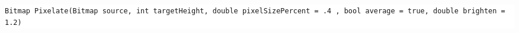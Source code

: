 ```Bitmap Pixelate(Bitmap source, int targetHeight, double pixelSizePercent = .4 , bool average = true, double brighten = 1.2)```

